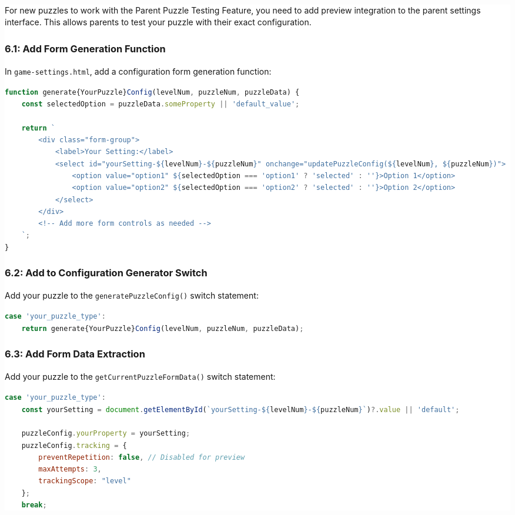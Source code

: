 For new puzzles to work with the Parent Puzzle Testing Feature, you need to add preview integration to the parent settings interface. This allows parents to test your puzzle with their exact configuration.

### 6.1: Add Form Generation Function

In `game-settings.html`, add a configuration form generation function:

```javascript
function generate{YourPuzzle}Config(levelNum, puzzleNum, puzzleData) {
    const selectedOption = puzzleData.someProperty || 'default_value';
    
    return `
        <div class="form-group">
            <label>Your Setting:</label>
            <select id="yourSetting-${levelNum}-${puzzleNum}" onchange="updatePuzzleConfig(${levelNum}, ${puzzleNum})">
                <option value="option1" ${selectedOption === 'option1' ? 'selected' : ''}>Option 1</option>
                <option value="option2" ${selectedOption === 'option2' ? 'selected' : ''}>Option 2</option>
            </select>
        </div>
        <!-- Add more form controls as needed -->
    `;
}
```

### 6.2: Add to Configuration Generator Switch

Add your puzzle to the `generatePuzzleConfig()` switch statement:

```javascript
case 'your_puzzle_type':
    return generate{YourPuzzle}Config(levelNum, puzzleNum, puzzleData);
```

### 6.3: Add Form Data Extraction

Add your puzzle to the `getCurrentPuzzleFormData()` switch statement:

```javascript
case 'your_puzzle_type':
    const yourSetting = document.getElementById(`yourSetting-${levelNum}-${puzzleNum}`)?.value || 'default';
    
    puzzleConfig.yourProperty = yourSetting;
    puzzleConfig.tracking = {
        preventRepetition: false, // Disabled for preview
        maxAttempts: 3,
        trackingScope: "level"
    };
    break;
```
